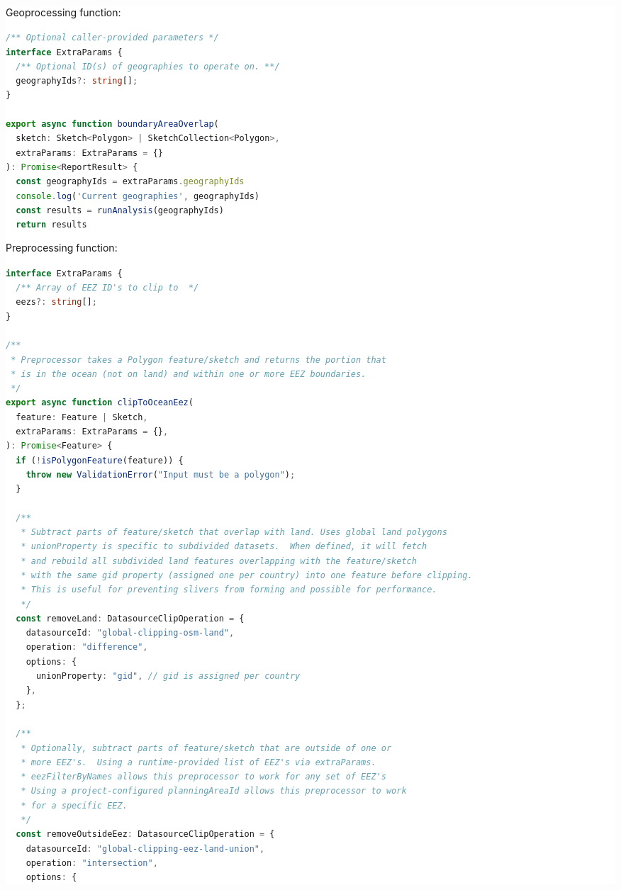 Geoprocessing function:

```typescript
/** Optional caller-provided parameters */
interface ExtraParams {
  /** Optional ID(s) of geographies to operate on. **/
  geographyIds?: string[];
}

export async function boundaryAreaOverlap(
  sketch: Sketch<Polygon> | SketchCollection<Polygon>,
  extraParams: ExtraParams = {}
): Promise<ReportResult> {
  const geographyIds = extraParams.geographyIds
  console.log('Current geographies', geographyIds)
  const results = runAnalysis(geographyIds)
  return results
```

Preprocessing function:

```typescript
interface ExtraParams {
  /** Array of EEZ ID's to clip to  */
  eezs?: string[];
}

/**
 * Preprocessor takes a Polygon feature/sketch and returns the portion that
 * is in the ocean (not on land) and within one or more EEZ boundaries.
 */
export async function clipToOceanEez(
  feature: Feature | Sketch,
  extraParams: ExtraParams = {},
): Promise<Feature> {
  if (!isPolygonFeature(feature)) {
    throw new ValidationError("Input must be a polygon");
  }

  /**
   * Subtract parts of feature/sketch that overlap with land. Uses global land polygons
   * unionProperty is specific to subdivided datasets.  When defined, it will fetch
   * and rebuild all subdivided land features overlapping with the feature/sketch
   * with the same gid property (assigned one per country) into one feature before clipping.
   * This is useful for preventing slivers from forming and possible for performance.
   */
  const removeLand: DatasourceClipOperation = {
    datasourceId: "global-clipping-osm-land",
    operation: "difference",
    options: {
      unionProperty: "gid", // gid is assigned per country
    },
  };

  /**
   * Optionally, subtract parts of feature/sketch that are outside of one or
   * more EEZ's.  Using a runtime-provided list of EEZ's via extraParams.
   * eezFilterByNames allows this preprocessor to work for any set of EEZ's
   * Using a project-configured planningAreaId allows this preprocessor to work
   * for a specific EEZ.
   */
  const removeOutsideEez: DatasourceClipOperation = {
    datasourceId: "global-clipping-eez-land-union",
    operation: "intersection",
    options: {
```
